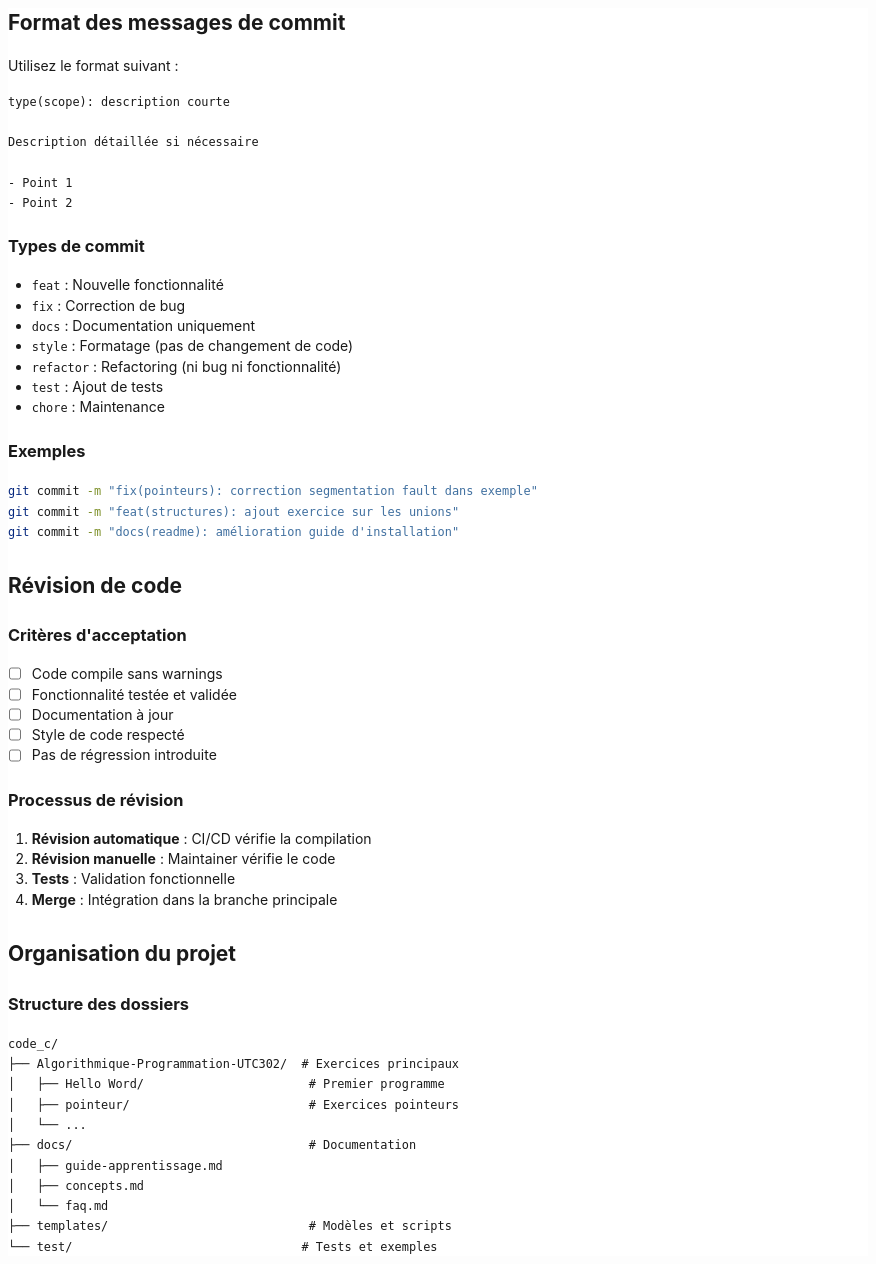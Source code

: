 ## Format des messages de commit

Utilisez le format suivant :

```
type(scope): description courte

Description détaillée si nécessaire

- Point 1
- Point 2
```

### Types de commit
- `feat` : Nouvelle fonctionnalité
- `fix` : Correction de bug
- `docs` : Documentation uniquement
- `style` : Formatage (pas de changement de code)
- `refactor` : Refactoring (ni bug ni fonctionnalité)
- `test` : Ajout de tests
- `chore` : Maintenance

### Exemples
```bash
git commit -m "fix(pointeurs): correction segmentation fault dans exemple"
git commit -m "feat(structures): ajout exercice sur les unions"
git commit -m "docs(readme): amélioration guide d'installation"
```

## Révision de code

### Critères d'acceptation

- [ ] Code compile sans warnings
- [ ] Fonctionnalité testée et validée
- [ ] Documentation à jour
- [ ] Style de code respecté
- [ ] Pas de régression introduite

### Processus de révision

1. **Révision automatique** : CI/CD vérifie la compilation
2. **Révision manuelle** : Maintainer vérifie le code
3. **Tests** : Validation fonctionnelle
4. **Merge** : Intégration dans la branche principale

## Organisation du projet

### Structure des dossiers
```
code_c/
├── Algorithmique-Programmation-UTC302/  # Exercices principaux
│   ├── Hello Word/                       # Premier programme
│   ├── pointeur/                         # Exercices pointeurs
│   └── ...
├── docs/                                 # Documentation
│   ├── guide-apprentissage.md
│   ├── concepts.md
│   └── faq.md
├── templates/                            # Modèles et scripts
└── test/                                # Tests et exemples
```
